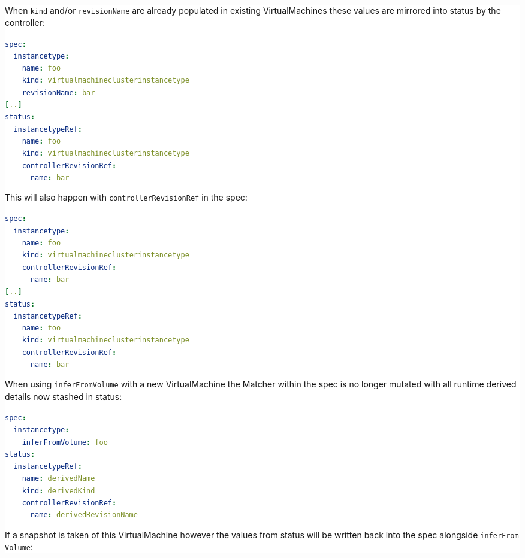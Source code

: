 When `kind` and/or `revisionName` are already populated in existing VirtualMachines these values are mirrored into status by the controller:

```yaml
spec:
  instancetype:
    name: foo
    kind: virtualmachineclusterinstancetype
    revisionName: bar
[..]
status:
  instancetypeRef:
    name: foo
    kind: virtualmachineclusterinstancetype
    controllerRevisionRef:
      name: bar
```

This will also happen with `controllerRevisionRef` in the spec:

```yaml
spec:
  instancetype:
    name: foo
    kind: virtualmachineclusterinstancetype
    controllerRevisionRef:
      name: bar
[..]
status:
  instancetypeRef:
    name: foo
    kind: virtualmachineclusterinstancetype
    controllerRevisionRef:
      name: bar
```

When using `inferFromVolume` with a new VirtualMachine the Matcher within the spec is no longer mutated with all runtime derived details now stashed in status:

```yaml
spec:
  instancetype:
    inferFromVolume: foo
status:
  instancetypeRef:
    name: derivedName
    kind: derivedKind
    controllerRevisionRef:
      name: derivedRevisionName

```

If a snapshot is taken of this VirtualMachine however the values from status will be written back into the spec alongside `inferFromVolume`:
